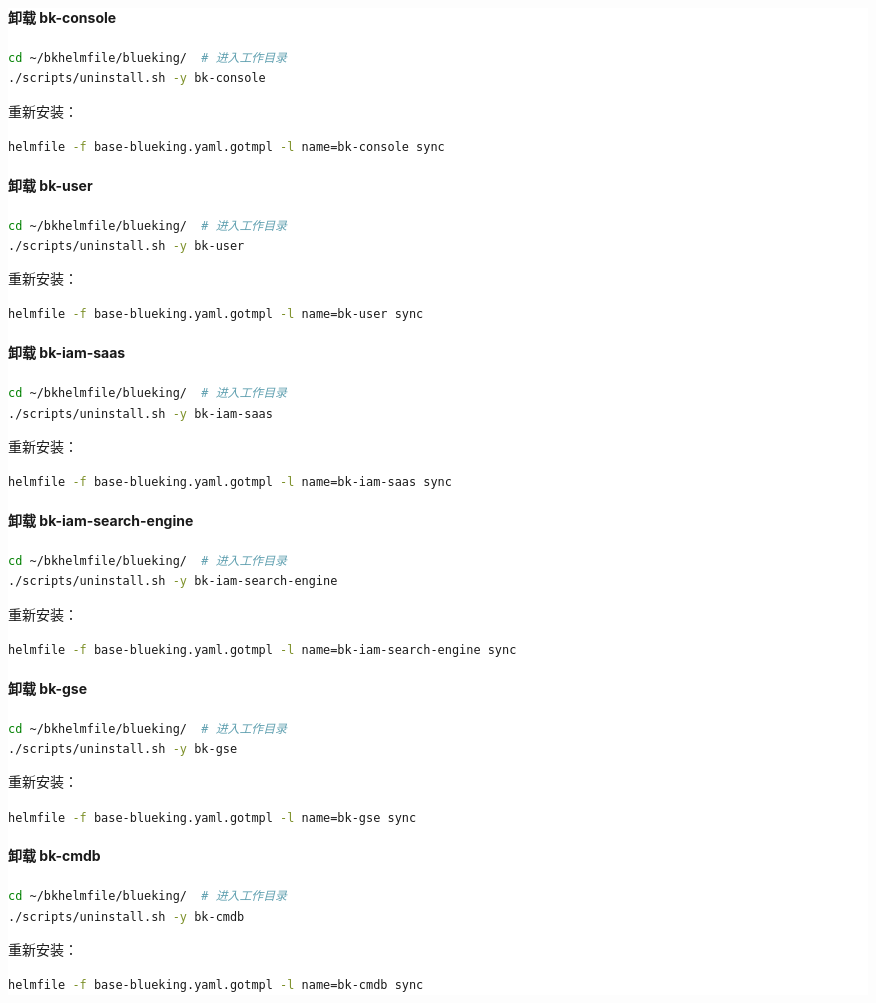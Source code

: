 #### 卸载 bk-console
``` bash
cd ~/bkhelmfile/blueking/  # 进入工作目录
./scripts/uninstall.sh -y bk-console
```
重新安装：
``` bash
helmfile -f base-blueking.yaml.gotmpl -l name=bk-console sync
```

#### 卸载 bk-user
``` bash
cd ~/bkhelmfile/blueking/  # 进入工作目录
./scripts/uninstall.sh -y bk-user
```
重新安装：
``` bash
helmfile -f base-blueking.yaml.gotmpl -l name=bk-user sync
```

#### 卸载 bk-iam-saas
``` bash
cd ~/bkhelmfile/blueking/  # 进入工作目录
./scripts/uninstall.sh -y bk-iam-saas
```
重新安装：
``` bash
helmfile -f base-blueking.yaml.gotmpl -l name=bk-iam-saas sync
```

#### 卸载 bk-iam-search-engine
``` bash
cd ~/bkhelmfile/blueking/  # 进入工作目录
./scripts/uninstall.sh -y bk-iam-search-engine
```
重新安装：
``` bash
helmfile -f base-blueking.yaml.gotmpl -l name=bk-iam-search-engine sync
```

#### 卸载 bk-gse
``` bash
cd ~/bkhelmfile/blueking/  # 进入工作目录
./scripts/uninstall.sh -y bk-gse
```
重新安装：
``` bash
helmfile -f base-blueking.yaml.gotmpl -l name=bk-gse sync
```

#### 卸载 bk-cmdb
``` bash
cd ~/bkhelmfile/blueking/  # 进入工作目录
./scripts/uninstall.sh -y bk-cmdb
```
重新安装：
``` bash
helmfile -f base-blueking.yaml.gotmpl -l name=bk-cmdb sync
```
